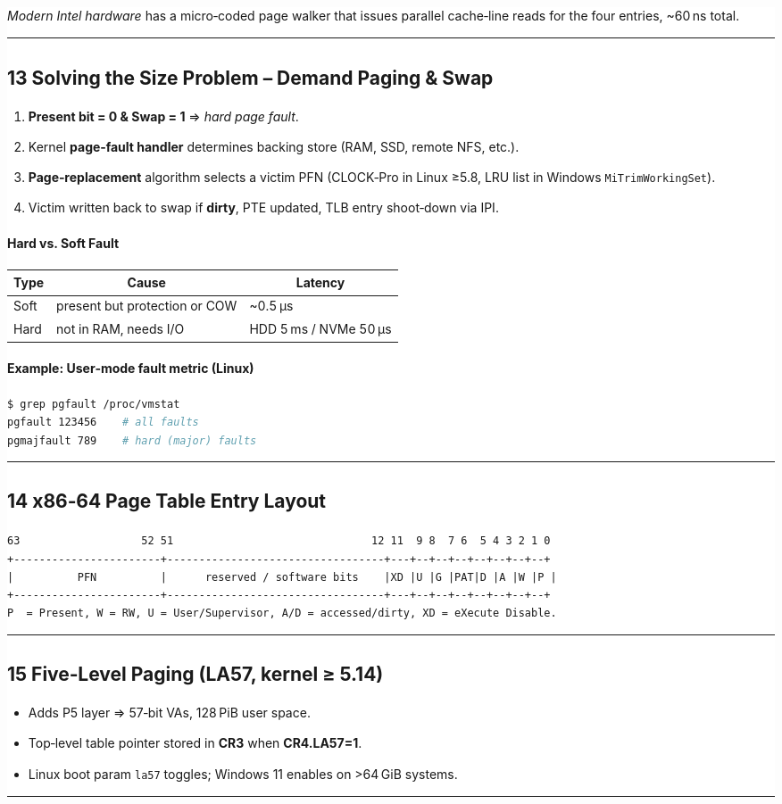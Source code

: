 _Modern Intel hardware_ has a micro‑coded page walker that issues parallel cache‑line reads for the four entries, ~60 ns total.

---

## 13 Solving the Size Problem – Demand Paging & Swap

1. **Present bit = 0 & Swap = 1** ⇒ _hard page fault_.
    
2. Kernel **page‑fault handler** determines backing store (RAM, SSD, remote NFS, etc.).
    
3. **Page‑replacement** algorithm selects a victim PFN (CLOCK‑Pro in Linux ≥5.8, LRU list in Windows `MiTrimWorkingSet`).
    
4. Victim written back to swap if **dirty**, PTE updated, TLB entry shoot‑down via IPI.
    

#### Hard vs. Soft Fault

|Type|Cause|Latency|
|---|---|---|
|Soft|present but protection or COW|~0.5 µs|
|Hard|not in RAM, needs I/O|HDD 5 ms / NVMe 50 µs|

#### Example: User‑mode fault metric (Linux)

```bash
$ grep pgfault /proc/vmstat
pgfault 123456    # all faults
pgmajfault 789    # hard (major) faults
```

---

## 14 x86‑64 Page Table Entry Layout

```
63                   52 51                               12 11  9 8  7 6  5 4 3 2 1 0
+-----------------------+----------------------------------+---+--+--+--+--+--+--+--+
|          PFN          |      reserved / software bits    |XD |U |G |PAT|D |A |W |P |
+-----------------------+----------------------------------+---+--+--+--+--+--+--+--+
P  = Present, W = RW, U = User/Supervisor, A/D = accessed/dirty, XD = eXecute Disable.
```

---

## 15 Five‑Level Paging (LA57, kernel ≥ 5.14)

- Adds P5 layer ⇒ 57‑bit VAs, 128 PiB user space.
    
- Top‑level table pointer stored in **CR3** when **CR4.LA57=1**.
    
- Linux boot param `la57` toggles; Windows 11 enables on >64 GiB systems.
    

---